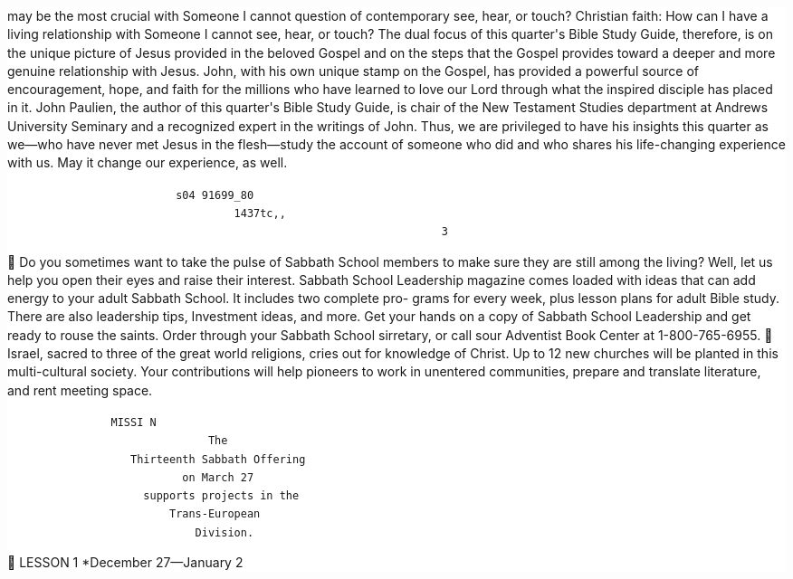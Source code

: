 may be the most crucial
                                 with Someone I cannot
question of contemporary see, hear, or touch?
Christian faith: How can I
have a living relationship with Someone I cannot see, hear, or
touch?
   The dual focus of this quarter's Bible Study Guide, therefore, is on
 the unique picture of Jesus provided in the beloved Gospel and on
 the steps that the Gospel provides toward a deeper and more genuine
 relationship with Jesus. John, with his own unique stamp on the
 Gospel, has provided a powerful source of encouragement, hope,
 and faith for the millions who have learned to love our Lord through
 what the inspired disciple has placed in it.
   John Paulien, the author of this quarter's Bible Study Guide, is chair
 of the New Testament Studies department at Andrews University
 Seminary and a recognized expert in the writings of John. Thus, we
 are privileged to have his insights this quarter as we—who have never
 met Jesus in the flesh—study the account of someone who did and
 who shares his life-changing experience with us.
   May it change our experience, as well.



                              s04 91699_80
                                       1437tc,,
                                                                       3
                       Do you sometimes want to take the pulse
                  of Sabbath School members to make sure they are
                   still among the living? Well, let us help you open
                    their eyes and raise their interest.
                          Sabbath School Leadership magazine comes
                     loaded with ideas that can add energy to your
             adult Sabbath School. It includes two complete pro-
    grams for every week, plus lesson plans for adult Bible study.
There are also leadership tips, Investment ideas,
and more.
  Get your hands on a copy of Sabbath School
Leadership and get ready to rouse the saints.
Order through your Sabbath School sirretary, or call sour Adventist Book Center at 1-800-765-6955.
   Israel, sacred to three of the great world religions,
cries out for knowledge of Christ. Up to 12 new churches
    will be planted in this multi-cultural society. Your
  contributions will help pioneers to work in unentered
            communities, prepare and translate
            literature, and rent meeting space.



                    MISSI N
                                   The
                       Thirteenth Sabbath Offering
                               on March 27
                         supports projects in the
                             Trans-European
                                 Division.
          LESSON 1                  *December 27—January 2
